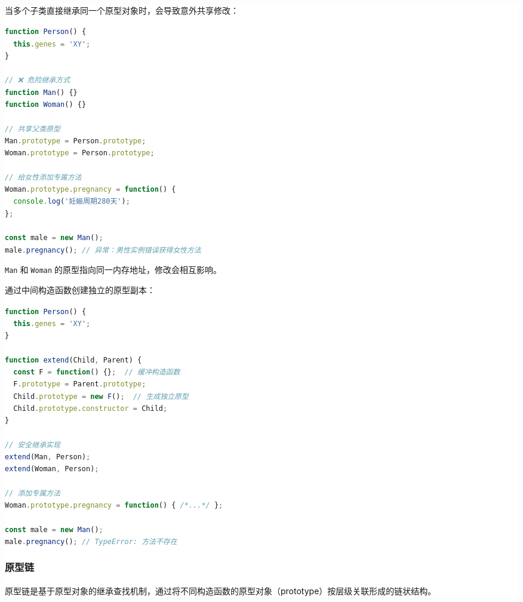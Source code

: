 当多个子类直接继承同一个原型对象时，会导致意外共享修改：

```javascript
function Person() {
  this.genes = 'XY';
}

// ❌ 危险继承方式
function Man() {}
function Woman() {}

// 共享父类原型
Man.prototype = Person.prototype;
Woman.prototype = Person.prototype;

// 给女性添加专属方法
Woman.prototype.pregnancy = function() {
  console.log('妊娠周期280天');
};

const male = new Man();
male.pregnancy(); // 异常：男性实例错误获得女性方法
```

`Man` 和 `Woman` 的原型指向同一内存地址，修改会相互影响。

通过中间构造函数创建独立的原型副本：

```javascript
function Person() {
  this.genes = 'XY';
}

function extend(Child, Parent) {
  const F = function() {};  // 缓冲构造函数
  F.prototype = Parent.prototype;
  Child.prototype = new F();  // 生成独立原型
  Child.prototype.constructor = Child;
}

// 安全继承实现
extend(Man, Person);
extend(Woman, Person);

// 添加专属方法
Woman.prototype.pregnancy = function() { /*...*/ };

const male = new Man();
male.pregnancy(); // TypeError: 方法不存在
```

### 原型链

原型链是基于原型对象的继承查找机制，通过将不同构造函数的原型对象（prototype）按层级关联形成的链状结构。
